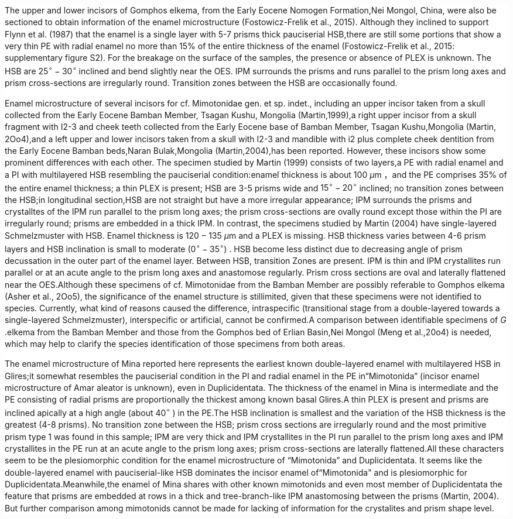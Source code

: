 The upper and lower incisors of Gomphos elkema, from the Early Eocene Nomogen Formation,Nei Mongol, China, were also be sectioned to obtain information of the enamel microstructure (Fostowicz-Frelik et al., 2015). Although they inclined to support Flynn et al. (1987) that the enamel is a single layer with 5-7 prisms thick pauciserial HSB,there are still some portions that show a very thin PE with radial enamel no more than $1 5 \%$ of the entire thickness of the enamel (Fostowicz-Frelik et al., 2015: supplementary figure S2). For the breakage on the surface of the samples, the presence or absence of PLEX is unknown. The HSB are $2 5 ^ { \circ } - 3 0 ^ { \circ }$ inclined and bend slightly near the OES. IPM surrounds the prisms and runs parallel to the prism long axes and prism cross-sections are irregularly round. Transition zones between the HSB are occasionally found.

Enamel microstructure of several incisors for cf. Mimotonidae gen. et sp. indet., including an upper incisor taken from a skull collected from the Early Eocene Bamban Member, Tsagan Kushu, Mongolia (Martin,1999),a right upper incisor from a skull fragment with I2-3 and cheek teeth collected from the Early Eocene base of Bamban Member, Tsagan Kushu,Mongolia (Martin, 2Oo4),and a left upper and lower incisors taken from a skull with I2-3 and mandible with i2 plus complete cheek dentition from the Early Eocene Bamban beds,Naran Bulak,Mongolia (Martin,2004),has been reported. However, these incisors show some prominent differences with each other. The specimen studied by Martin (1999) consists of two layers,a PE with radial enamel and a PI with multilayered HSB resembling the pauciserial condition:enamel thickness is about $1 0 0 ~ { \mu \mathrm { m } }$ ，and the PE comprises $3 5 \%$ of the entire enamel thickness; a thin PLEX is present; HSB are 3-5 prisms wide and $1 5 ^ { \circ } - 2 0 ^ { \circ }$ inclined; no transition zones between the HSB;in longitudinal section,HSB are not straight but have a more irregular appearance; IPM surrounds the prisms and crystalltes of the IPM run parallel to the prism long axes; the prism cross-sections are ovally round except those within the PI are irregularly round; prisms are embedded in a thick IPM. In contrast, the specimens studied by Martin (2004) have single-layered Schmelzmuster with HSB. Enamel thickness is $1 2 0 { - } 1 3 5 ~ { \mu \mathrm { m } }$ and a PLEX is missing. HSB thickness varies between 4-6 prism layers and HSB inclination is small to moderate $( 0 ^ { \circ } - 3 5 ^ { \circ } )$ . HSB become less distinct due to decreasing angle of prism decussation in the outer part of the enamel layer. Between HSB, transition Zones are present. IPM is thin and IPM crystallites run parallel or at an acute angle to the prism long axes and anastomose regularly. Prism cross sections are oval and laterally flattened near the OES.Although these specimens of cf. Mimotonidae from the Bamban Member are possibly referable to Gomphos elkema (Asher et al., 2Oo5), the significance of the enamel structure is stillimited, given that these specimens were not identified to species. Currently, what kind of reasons caused the difference, intraspecific (transitional stage from a double-layered towards a single-layered Schmelzmuster), interspecific or artificial, cannot be confirmed.A comparison between identifiable specimens of $G$ .elkema from the Bamban Member and those from the Gomphos bed of Erlian Basin,Nei Mongol (Meng et al.,20o4) is needed, which may help to clarify the species identification of those specimens from both areas.

The enamel microstructure of Mina reported here represents the earliest known double-layered enamel with multilayered HSB in Glires;it somewhat resembles the pauciserial condition in the PI and radial enamel in the PE in“Mimotonida” (incisor enamel microstructure of Amar aleator is unknown), even in Duplicidentata. The thickness of the enamel in Mina is intermediate and the PE consisting of radial prisms are proportionally the thickest among known basal Glires.A thin PLEX is present and prisms are inclined apically at a high angle (about $4 0 ^ { \circ }$ ) in the PE.The HSB inclination is smallest and the variation of the HSB thickness is the greatest (4-8 prisms). No transition zone between the HSB; prism cross sections are irregularly round and the most primitive prism type 1 was found in this sample; IPM are very thick and IPM crystallites in the PI run parallel to the prism long axes and IPM crystallites in the PE run at an acute angle to the prism long axes; prism cross-sections are laterally flattened.All these characters seem to be the plesiomorphic condition for the enamel microstructure of “Mimotonida” and Duplicidentata. It seems like the double-layered enamel with pauciserial-like HSB dominates the incisor enamel of“Mimotonida" and is plesiomorphic for Duplicidentata.Meanwhile,the enamel of Mina shares with other known mimotonids and even most member of Duplicidentata the feature that prisms are embedded at rows in a thick and tree-branch-like IPM anastomosing between the prisms (Martin, 2004). But further comparison among mimotonids cannot be made for lacking of information for the crystalites and prism shape level.
